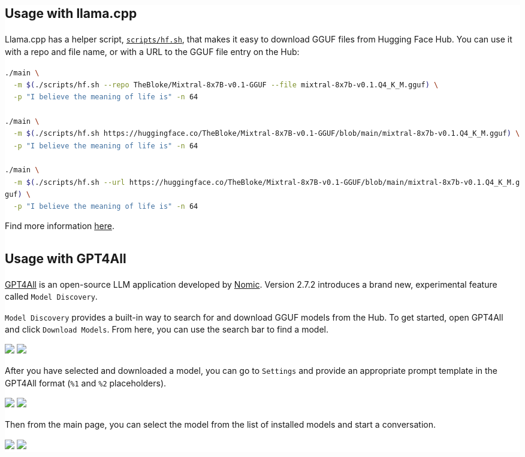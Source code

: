 ## Usage with llama.cpp

Llama.cpp has a helper script, [`scripts/hf.sh`](https://github.com/ggerganov/llama.cpp/blob/master/scripts/hf.sh), that makes it easy to download GGUF files from Hugging Face Hub. You can use it with a repo and file name, or with a URL to the GGUF file entry on the Hub:

```bash
./main \
  -m $(./scripts/hf.sh --repo TheBloke/Mixtral-8x7B-v0.1-GGUF --file mixtral-8x7b-v0.1.Q4_K_M.gguf) \
  -p "I believe the meaning of life is" -n 64

./main \
  -m $(./scripts/hf.sh https://huggingface.co/TheBloke/Mixtral-8x7B-v0.1-GGUF/blob/main/mixtral-8x7b-v0.1.Q4_K_M.gguf) \
  -p "I believe the meaning of life is" -n 64

./main \
  -m $(./scripts/hf.sh --url https://huggingface.co/TheBloke/Mixtral-8x7B-v0.1-GGUF/blob/main/mixtral-8x7b-v0.1.Q4_K_M.gguf) \
  -p "I believe the meaning of life is" -n 64
```

Find more information [here](https://github.com/ggerganov/llama.cpp/pull/5501).

## Usage with GPT4All

[GPT4All](https://gpt4all.io/) is an open-source LLM application developed by [Nomic](https://nomic.ai/). Version 2.7.2 introduces a brand new, experimental feature called `Model Discovery`.

`Model Discovery` provides a built-in way to search for and download GGUF models from the Hub. To get started, open GPT4All and click `Download Models`. From here, you can use the search bar to find a model.

<div class="flex justify-center">
<img class="block dark:hidden" src="https://huggingface.co/datasets/huggingface/documentation-images/resolve/main/hub/gguf-gpt4all-discovery-light.png" width="70%" height="auto"/>
<img class="hidden dark:block" src="https://huggingface.co/datasets/huggingface/documentation-images/resolve/main/hub/gguf-gpt4all-discovery-dark.png" width="70%" height="auto"/>
</div>

After you have selected and downloaded a model, you can go to `Settings` and provide an appropriate prompt template in the GPT4All format (`%1` and `%2` placeholders).

<div class="flex justify-center">
<img class="block dark:hidden" src="https://huggingface.co/datasets/huggingface/documentation-images/resolve/main/hub/gguf-gpt4all-template-light.png" width="70%" height="auto"/>
<img class="hidden dark:block" src="https://huggingface.co/datasets/huggingface/documentation-images/resolve/main/hub/gguf-gpt4all-template-dark.png" width="70%" height="auto"/>
</div>

Then from the main page, you can select the model from the list of installed models and start a conversation.

<div class="flex justify-center">
<img class="block dark:hidden" src="https://huggingface.co/datasets/huggingface/documentation-images/resolve/main/hub/gguf-gpt4all-chat-light.png" width="70%" height="auto"/>
<img class="hidden dark:block" src="https://huggingface.co/datasets/huggingface/documentation-images/resolve/main/hub/gguf-gpt4all-chat-dark.png" width="70%" height="auto"/>
</div>
